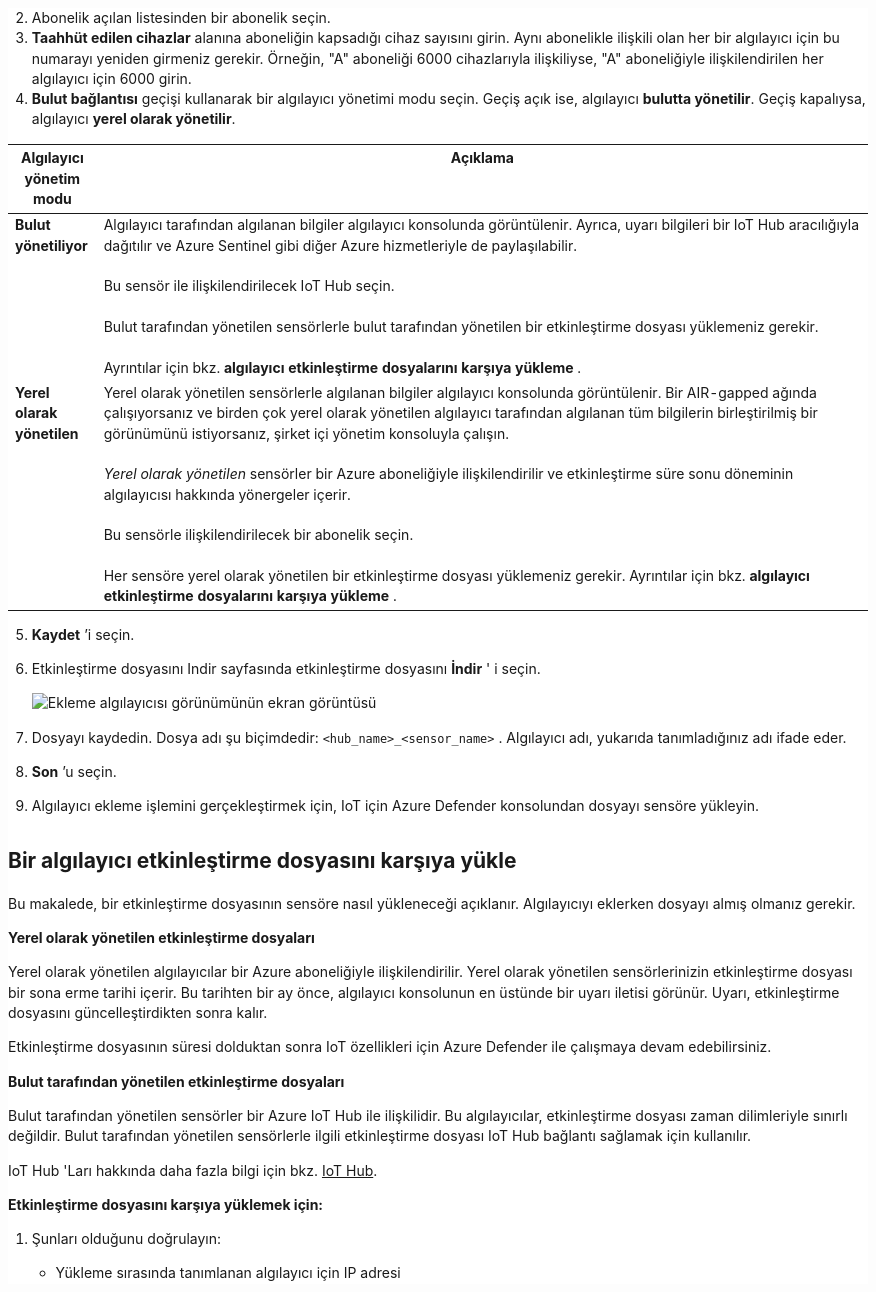 2. Abonelik açılan listesinden bir abonelik seçin.
3. **Taahhüt edilen cihazlar** alanına aboneliğin kapsadığı cihaz sayısını girin. Aynı abonelikle ilişkili olan her bir algılayıcı için bu numarayı yeniden girmeniz gerekir.  Örneğin, "A" aboneliği 6000 cihazlarıyla ilişkiliyse, "A" aboneliğiyle ilişkilendirilen her algılayıcı için 6000 girin.   
4. **Bulut bağlantısı** geçişi kullanarak bir algılayıcı yönetimi modu seçin. Geçiş açık ise, algılayıcı **bulutta yönetilir**. Geçiş kapalıysa, algılayıcı **yerel olarak yönetilir**.


| Algılayıcı yönetim modu | Açıklama                                                |
| ---------------------- | ---------------------------------------------------------  |
| **Bulut yönetiliyor**          | Algılayıcı tarafından algılanan bilgiler algılayıcı konsolunda görüntülenir. Ayrıca, uyarı bilgileri bir IoT Hub aracılığıyla dağıtılır ve Azure Sentinel gibi diğer Azure hizmetleriyle de paylaşılabilir.<br /><br />Bu sensör ile ilişkilendirilecek IoT Hub seçin.<br /><br />Bulut tarafından yönetilen sensörlerle bulut tarafından yönetilen bir etkinleştirme dosyası yüklemeniz gerekir.<br /><br />Ayrıntılar için bkz. **algılayıcı etkinleştirme dosyalarını karşıya yükleme** . |
| **Yerel olarak yönetilen**        | Yerel olarak yönetilen sensörlerle algılanan bilgiler algılayıcı konsolunda görüntülenir. Bir AIR-gapped ağında çalışıyorsanız ve birden çok yerel olarak yönetilen algılayıcı tarafından algılanan tüm bilgilerin birleştirilmiş bir görünümünü istiyorsanız, şirket içi yönetim konsoluyla çalışın.<br /><br />*Yerel olarak yönetilen* sensörler bir Azure aboneliğiyle ilişkilendirilir ve etkinleştirme süre sonu döneminin algılayıcısı hakkında yönergeler içerir.<br /><br />Bu sensörle ilişkilendirilecek bir abonelik seçin.<br /><br />Her sensöre yerel olarak yönetilen bir etkinleştirme dosyası yüklemeniz gerekir. Ayrıntılar için bkz. **algılayıcı etkinleştirme dosyalarını karşıya yükleme** . |

5. **Kaydet** ’i seçin.

6. Etkinleştirme dosyasını Indir sayfasında etkinleştirme dosyasını **İndir** ' i seçin.

   ![Ekleme algılayıcısı görünümünün ekran görüntüsü](media/updates/image9.png)

7. Dosyayı kaydedin. Dosya adı şu biçimdedir: `<hub_name>_<sensor_name>` . Algılayıcı adı, yukarıda tanımladığınız adı ifade eder.

8. **Son** ’u seçin.

9. Algılayıcı ekleme işlemini gerçekleştirmek için, IoT için Azure Defender konsolundan dosyayı sensöre yükleyin.
 
## <a name="upload-a-sensor-activation-file"></a>Bir algılayıcı etkinleştirme dosyasını karşıya yükle

Bu makalede, bir etkinleştirme dosyasının sensöre nasıl yükleneceği açıklanır. Algılayıcıyı eklerken dosyayı almış olmanız gerekir.

**Yerel olarak yönetilen etkinleştirme dosyaları**

Yerel olarak yönetilen algılayıcılar bir Azure aboneliğiyle ilişkilendirilir.  Yerel olarak yönetilen sensörlerinizin etkinleştirme dosyası bir sona erme tarihi içerir. Bu tarihten bir ay önce, algılayıcı konsolunun en üstünde bir uyarı iletisi görünür. Uyarı, etkinleştirme dosyasını güncelleştirdikten sonra kalır.

Etkinleştirme dosyasının süresi dolduktan sonra IoT özellikleri için Azure Defender ile çalışmaya devam edebilirsiniz.

**Bulut tarafından yönetilen etkinleştirme dosyaları**

Bulut tarafından yönetilen sensörler bir Azure IoT Hub ile ilişkilidir. Bu algılayıcılar, etkinleştirme dosyası zaman dilimleriyle sınırlı değildir. Bulut tarafından yönetilen sensörlerle ilgili etkinleştirme dosyası IoT Hub bağlantı sağlamak için kullanılır.

IoT Hub 'Ları hakkında daha fazla bilgi için bkz. [IoT Hub](../iot-hub/about-iot-hub.md).

**Etkinleştirme dosyasını karşıya yüklemek için:**

1. Şunları olduğunu doğrulayın:

   - Yükleme sırasında tanımlanan algılayıcı için IP adresi
